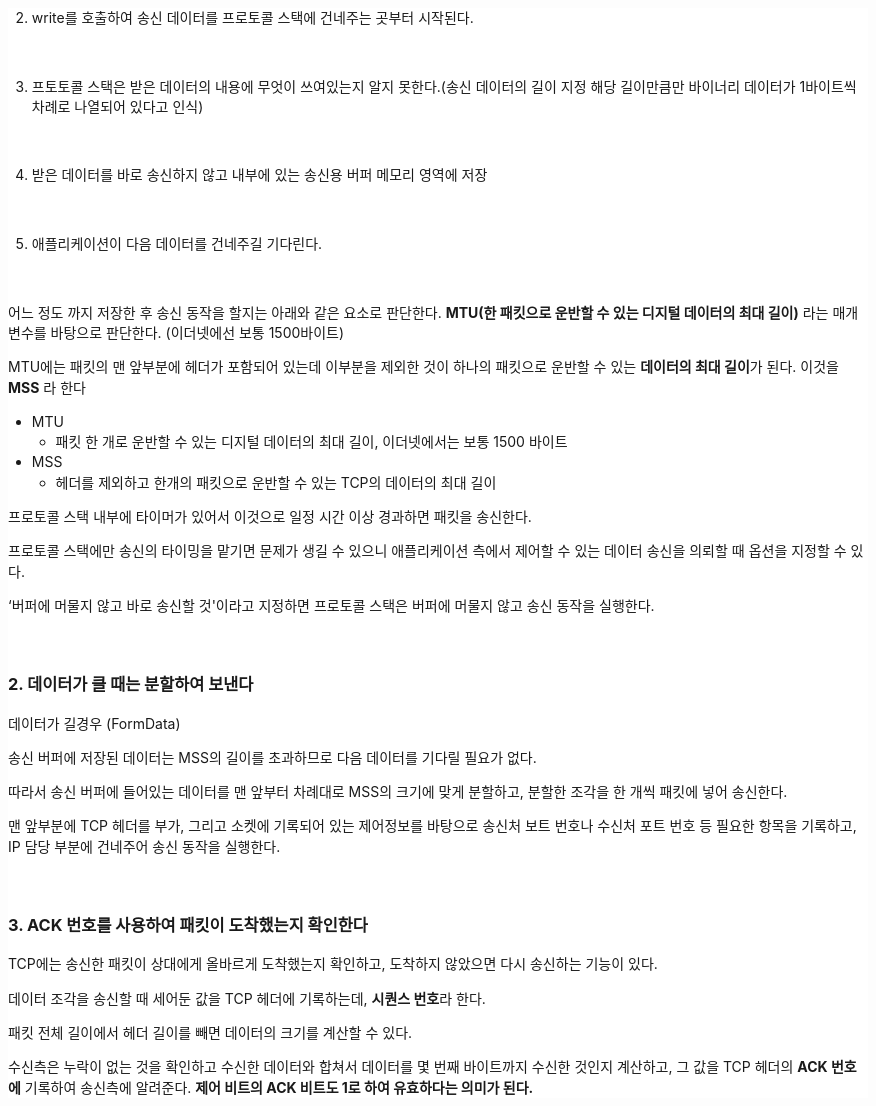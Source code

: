 2. write를 호출하여 송신 데이터를 프로토콜 스택에 건네주는 곳부터 시작된다.
<br>

3. 프토토콜 스택은 받은 데이터의 내용에 무엇이 쓰여있는지 알지 못한다.(송신 데이터의 길이 지정 해당 길이만큼만 바이너리 데이터가 1바이트씩 차례로 나열되어 있다고 인식)
<br>

4. 받은 데이터를 바로 송신하지 않고 내부에 있는 송신용 버퍼 메모리 영역에 저장
<br>

5. 애플리케이션이 다음 데이터를 건네주길 기다린다.
<br>

어느 정도 까지 저장한 후 송신 동작을 할지는 아래와 같은 요소로 판단한다.
**MTU(한 패킷으로 운반할 수 있는 디지털 데이터의 최대 길이)** 라는 매개변수를 바탕으로 판단한다. (이더넷에선 보통 1500바이트)

MTU에는 패킷의 맨 앞부분에 헤더가 포함되어 있는데 이부분을 제외한 것이 하나의 패킷으로 운반할 수 있는 **데이터의 최대 길이**가 된다. 이것을 **MSS** 라 한다
<br>

- MTU
    - 패킷 한 개로 운반할 수 있는 디지털 데이터의 최대 길이, 이더넷에서는 보통 1500 바이트
- MSS
    - 헤더를 제외하고 한개의 패킷으로 운반할 수 있는 TCP의 데이터의 최대 길이

프로토콜 스택 내부에 타이머가 있어서 이것으로 일정 시간 이상 경과하면 패킷을 송신한다.

프로토콜 스택에만 송신의 타이밍을 맡기면 문제가 생길 수 있으니 애플리케이션 측에서 제어할 수 있는 데이터 송신을 의뢰할 때 옵션을 지정할 수 있다.

‘버퍼에 머물지 않고 바로 송신할 것'이라고 지정하면 프로토콜 스택은 버퍼에 머물지 않고 송신 동작을 실행한다.

<br>

### 2. 데이터가 클 때는 분할하여 보낸다

데이터가 길경우 (FormData)
<br>

송신 버퍼에 저장된 데이터는 MSS의 길이를 초과하므로 다음 데이터를 기다릴 필요가 없다.
<br>

따라서 송신 버퍼에 들어있는 데이터를 맨 앞부터 차례대로 MSS의 크기에 맞게 분할하고, 분할한 조각을 한 개씩 패킷에 넣어 송신한다.
<br>

맨 앞부분에 TCP 헤더를 부가, 그리고 소켓에 기록되어 있는 제어정보를 바탕으로 송신처 보트 번호나 수신처 포트 번호 등 필요한 항목을 기록하고, IP 담당 부분에 건네주어 송신 동작을 실행한다.

<br>

### 3. ACK 번호를 사용하여 패킷이 도착했는지 확인한다

TCP에는 송신한 패킷이 상대에게 올바르게 도착했는지 확인하고, 도착하지 않았으면 다시 송신하는 기능이 있다.
<br>

데이터 조각을 송신할 때 세어둔 값을 TCP 헤더에 기록하는데, **시퀀스 번호**라 한다.
<br>

패킷 전체 길이에서 헤더 길이를 빼면 데이터의 크기를 계산할 수 있다.
<br>

수신측은 누락이 없는 것을 확인하고 수신한 데이터와 합쳐서 데이터를 몇 번째 바이트까지 수신한 것인지 계산하고, 그 값을 TCP 헤더의 **ACK 번호 에** 기록하여 송신측에 알려준다.  **제어 비트의 ACK 비트도 1로 하여 유효하다는 의미가 된다.**
<br>
